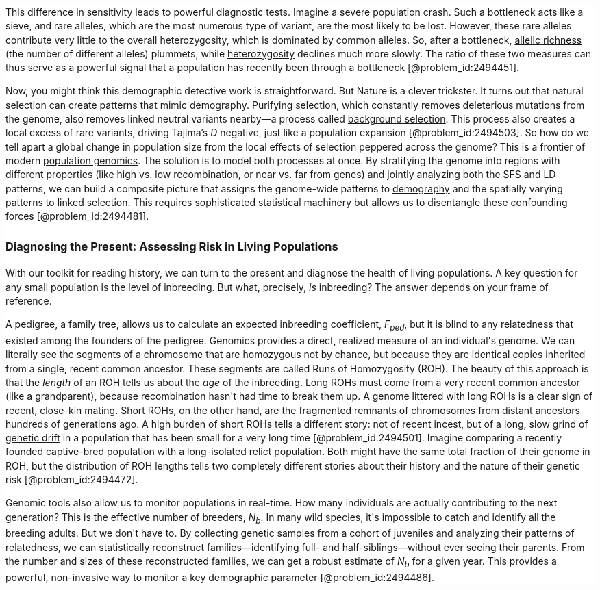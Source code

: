 This difference in sensitivity leads to powerful diagnostic tests. Imagine a severe population crash. Such a bottleneck acts like a sieve, and rare alleles, which are the most numerous type of variant, are the most likely to be lost. However, these rare alleles contribute very little to the overall heterozygosity, which is dominated by common alleles. So, after a bottleneck, [allelic richness](@article_id:198129) (the number of different alleles) plummets, while [heterozygosity](@article_id:165714) declines much more slowly. The ratio of these two measures can thus serve as a powerful signal that a population has recently been through a bottleneck [@problem_id:2494451].

Now, you might think this demographic detective work is straightforward. But Nature is a clever trickster. It turns out that natural selection can create patterns that mimic [demography](@article_id:143111). Purifying selection, which constantly removes deleterious mutations from the genome, also removes linked neutral variants nearby—a process called [background selection](@article_id:167141). This process also creates a local excess of rare variants, driving Tajima’s $D$ negative, just like a population expansion [@problem_id:2494503]. So how do we tell apart a global change in population size from the local effects of selection peppered across the genome? This is a frontier of modern [population genomics](@article_id:184714). The solution is to model both processes at once. By stratifying the genome into regions with different properties (like high vs. low recombination, or near vs. far from genes) and jointly analyzing both the SFS and LD patterns, we can build a composite picture that assigns the genome-wide patterns to [demography](@article_id:143111) and the spatially varying patterns to [linked selection](@article_id:167971). This requires sophisticated statistical machinery but allows us to disentangle these [confounding](@article_id:260132) forces [@problem_id:2494481].

### Diagnosing the Present: Assessing Risk in Living Populations

With our toolkit for reading history, we can turn to the present and diagnose the health of living populations. A key question for any small population is the level of [inbreeding](@article_id:262892). But what, precisely, *is* inbreeding? The answer depends on your frame of reference.

A pedigree, a family tree, allows us to calculate an expected [inbreeding coefficient](@article_id:189692), $F_{ped}$, but it is blind to any relatedness that existed among the founders of the pedigree. Genomics provides a direct, realized measure of an individual's genome. We can literally see the segments of a chromosome that are homozygous not by chance, but because they are identical copies inherited from a single, recent common ancestor. These segments are called Runs of Homozygosity (ROH). The beauty of this approach is that the *length* of an ROH tells us about the *age* of the inbreeding. Long ROHs must come from a very recent common ancestor (like a grandparent), because recombination hasn't had time to break them up. A genome littered with long ROHs is a clear sign of recent, close-kin mating. Short ROHs, on the other hand, are the fragmented remnants of chromosomes from distant ancestors hundreds of generations ago. A high burden of short ROHs tells a different story: not of recent incest, but of a long, slow grind of [genetic drift](@article_id:145100) in a population that has been small for a very long time [@problem_id:2494501]. Imagine comparing a recently founded captive-bred population with a long-isolated relict population. Both might have the same total fraction of their genome in ROH, but the distribution of ROH lengths tells two completely different stories about their history and the nature of their genetic risk [@problem_id:2494472].

Genomic tools also allow us to monitor populations in real-time. How many individuals are actually contributing to the next generation? This is the effective number of breeders, $N_b$. In many wild species, it's impossible to catch and identify all the breeding adults. But we don't have to. By collecting genetic samples from a cohort of juveniles and analyzing their patterns of relatedness, we can statistically reconstruct families—identifying full- and half-siblings—without ever seeing their parents. From the number and sizes of these reconstructed families, we can get a robust estimate of $N_b$ for a given year. This provides a powerful, non-invasive way to monitor a key demographic parameter [@problem_id:2494486].
